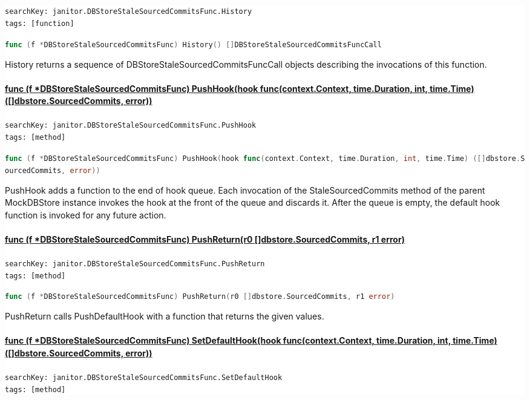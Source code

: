 ```
searchKey: janitor.DBStoreStaleSourcedCommitsFunc.History
tags: [function]
```

```Go
func (f *DBStoreStaleSourcedCommitsFunc) History() []DBStoreStaleSourcedCommitsFuncCall
```

History returns a sequence of DBStoreStaleSourcedCommitsFuncCall objects describing the invocations of this function. 

#### <a id="DBStoreStaleSourcedCommitsFunc.PushHook" href="#DBStoreStaleSourcedCommitsFunc.PushHook">func (f *DBStoreStaleSourcedCommitsFunc) PushHook(hook func(context.Context, time.Duration, int, time.Time) ([]dbstore.SourcedCommits, error))</a>

```
searchKey: janitor.DBStoreStaleSourcedCommitsFunc.PushHook
tags: [method]
```

```Go
func (f *DBStoreStaleSourcedCommitsFunc) PushHook(hook func(context.Context, time.Duration, int, time.Time) ([]dbstore.SourcedCommits, error))
```

PushHook adds a function to the end of hook queue. Each invocation of the StaleSourcedCommits method of the parent MockDBStore instance invokes the hook at the front of the queue and discards it. After the queue is empty, the default hook function is invoked for any future action. 

#### <a id="DBStoreStaleSourcedCommitsFunc.PushReturn" href="#DBStoreStaleSourcedCommitsFunc.PushReturn">func (f *DBStoreStaleSourcedCommitsFunc) PushReturn(r0 []dbstore.SourcedCommits, r1 error)</a>

```
searchKey: janitor.DBStoreStaleSourcedCommitsFunc.PushReturn
tags: [method]
```

```Go
func (f *DBStoreStaleSourcedCommitsFunc) PushReturn(r0 []dbstore.SourcedCommits, r1 error)
```

PushReturn calls PushDefaultHook with a function that returns the given values. 

#### <a id="DBStoreStaleSourcedCommitsFunc.SetDefaultHook" href="#DBStoreStaleSourcedCommitsFunc.SetDefaultHook">func (f *DBStoreStaleSourcedCommitsFunc) SetDefaultHook(hook func(context.Context, time.Duration, int, time.Time) ([]dbstore.SourcedCommits, error))</a>

```
searchKey: janitor.DBStoreStaleSourcedCommitsFunc.SetDefaultHook
tags: [method]
```
